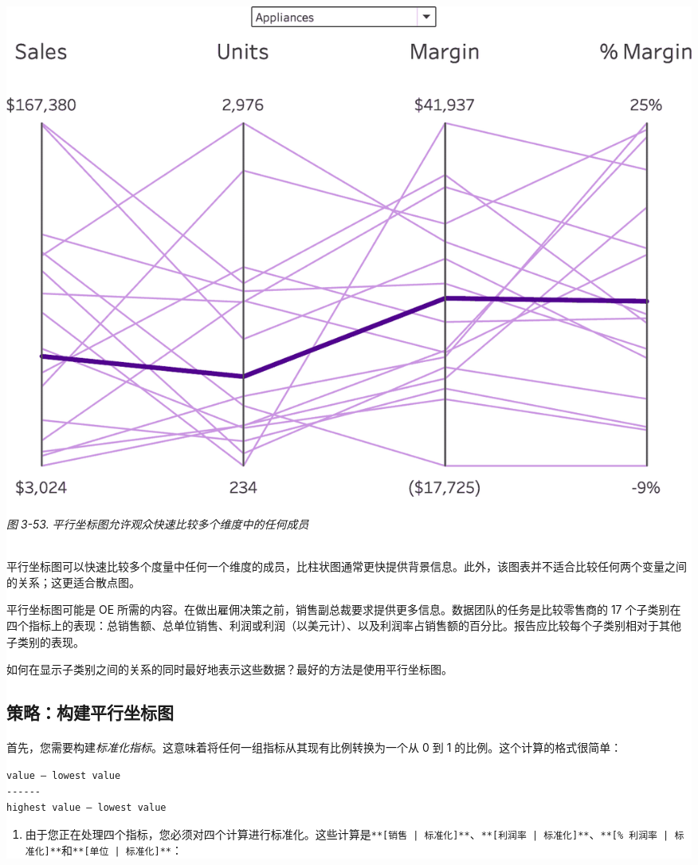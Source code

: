 ![平行坐标图允许观众快速比较多个维度中任何成员](img/TAST_0353.png)

###### 图 3-53\. 平行坐标图允许观众快速比较多个维度中的任何成员

平行坐标图可以快速比较多个度量中任何一个维度的成员，比柱状图通常更快提供背景信息。此外，该图表并不适合比较任何两个变量之间的关系；这更适合散点图。

平行坐标图可能是 OE 所需的内容。在做出雇佣决策之前，销售副总裁要求提供更多信息。数据团队的任务是比较零售商的 17 个子类别在四个指标上的表现：总销售额、总单位销售、利润或利润（以美元计）、以及利润率占销售额的百分比。报告应比较每个子类别相对于其他子类别的表现。

如何在显示子类别之间的关系的同时最好地表示这些数据？最好的方法是使用平行坐标图。

## 策略：构建平行坐标图

首先，您需要构建*标准化指标*。这意味着将任何一组指标从其现有比例转换为一个从 0 到 1 的比例。这个计算的格式很简单：

```
value – lowest value
------
highest value – lowest value

```

1.  由于您正在处理四个指标，您必须对四个计算进行标准化。这些计算是`**[销售 | 标准化]**`、`**[利润率 | 标准化]**`、`**[% 利润率 | 标准化]**`和`**[单位 | 标准化]**`：
